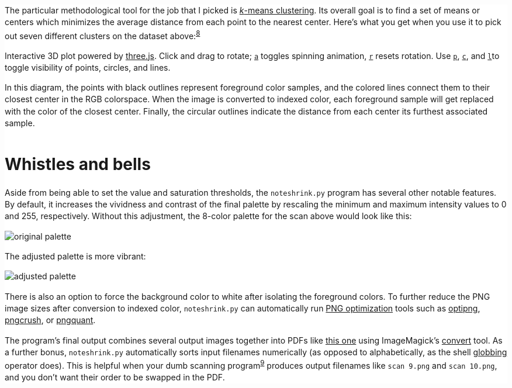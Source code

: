 <p>The particular methodological tool for the job that I picked is
<a href="https://en.wikipedia.org/wiki/K-means_clustering" target="_blank"><em>k</em>-means clustering</a>. Its overall goal is to find a set of
means or centers which minimizes the average distance from each point
to the nearest center. Here’s what you get when you use it to pick out
seven different clusters on the dataset above:<sup id="fnref:8"><a href="#fn:8" target="_blank">8</a></sup></p>

<p>Interactive 3D plot powered by <a href="http://threejs.org/" target="_blank">three.js</a>. Click and drag to rotate; <a href="#" id="notesA1_animate" target="_blank"><code>a</code></a> toggles spinning animation, <a href="#" id="notesA1_rotate" target="_blank"><code>r</code></a> resets rotation. Use <a href="#" id="notesA1_points" target="_blank"><code>p</code></a>, <a href="#" id="notesA1_circles" target="_blank"><code>c</code></a>, and <a href="#" id="notesA1_lines" target="_blank"><code>l</code></a>to toggle visibility of points, circles, and lines.</p>

<p>In this diagram, the points with black outlines represent foreground
color samples, and the colored lines connect them to their closest
center in the RGB colorspace. When the image is converted to indexed
color, each foreground sample will get replaced with the color of the
closest center.  Finally, the circular outlines indicate the distance
from each center its furthest associated sample.</p>

<h1 id="whistles-and-bells">Whistles and bells</h1>

<p>Aside from being able to set the value and saturation thresholds, the
<code>noteshrink.py</code> program has several other notable features. By
default, it increases the vividness and contrast of the final palette
by rescaling the minimum and maximum intensity values to 0 and 255,
respectively. Without this adjustment, the 8-color palette for the
scan above would look like this:</p>

<p><img src="/images/noteshrink/notesA1_palette.png" alt="original palette" /></p>

<p>The adjusted palette is more vibrant:</p>

<p><img src="/images/noteshrink/notesA1_modified_palette.png" alt="adjusted palette" /></p>

<p>There is also an option to force the background color to white after
isolating the foreground colors.  To further reduce the PNG image
sizes after conversion to indexed color, <code>noteshrink.py</code> can
automatically run <a href="http://optipng.sourceforge.net/pngtech/optipng.html" target="_blank">PNG optimization</a> tools such as <a href="http://optipng.sourceforge.net/" target="_blank">optipng</a>,
<a href="http://pmt.sourceforge.net/pngcrush/" target="_blank">pngcrush</a>, or <a href="https://pngquant.org/" target="_blank">pngquant</a>.</p>

<p>The program’s final output combines several output images together
into PDFs like <a href="/images/noteshrink/notesA.pdf" target="_blank">this one</a> using ImageMagick’s <a href="http://www.imagemagick.org/script/convert.php" target="_blank">convert</a> tool.  As a
further bonus, <code>noteshrink.py</code> automatically sorts input filenames
numerically (as opposed to alphabetically, as the shell <a href="https://en.wikipedia.org/wiki/Glob_(programming)" target="_blank">globbing</a>
operator does).  This is helpful when your dumb scanning program<sup id="fnref:9"><a href="#fn:9" target="_blank">9</a></sup>
produces output filenames like <code>scan 9.png</code> and <code>scan 10.png</code>, and you
don’t want their order to be swapped in the PDF.</p>
